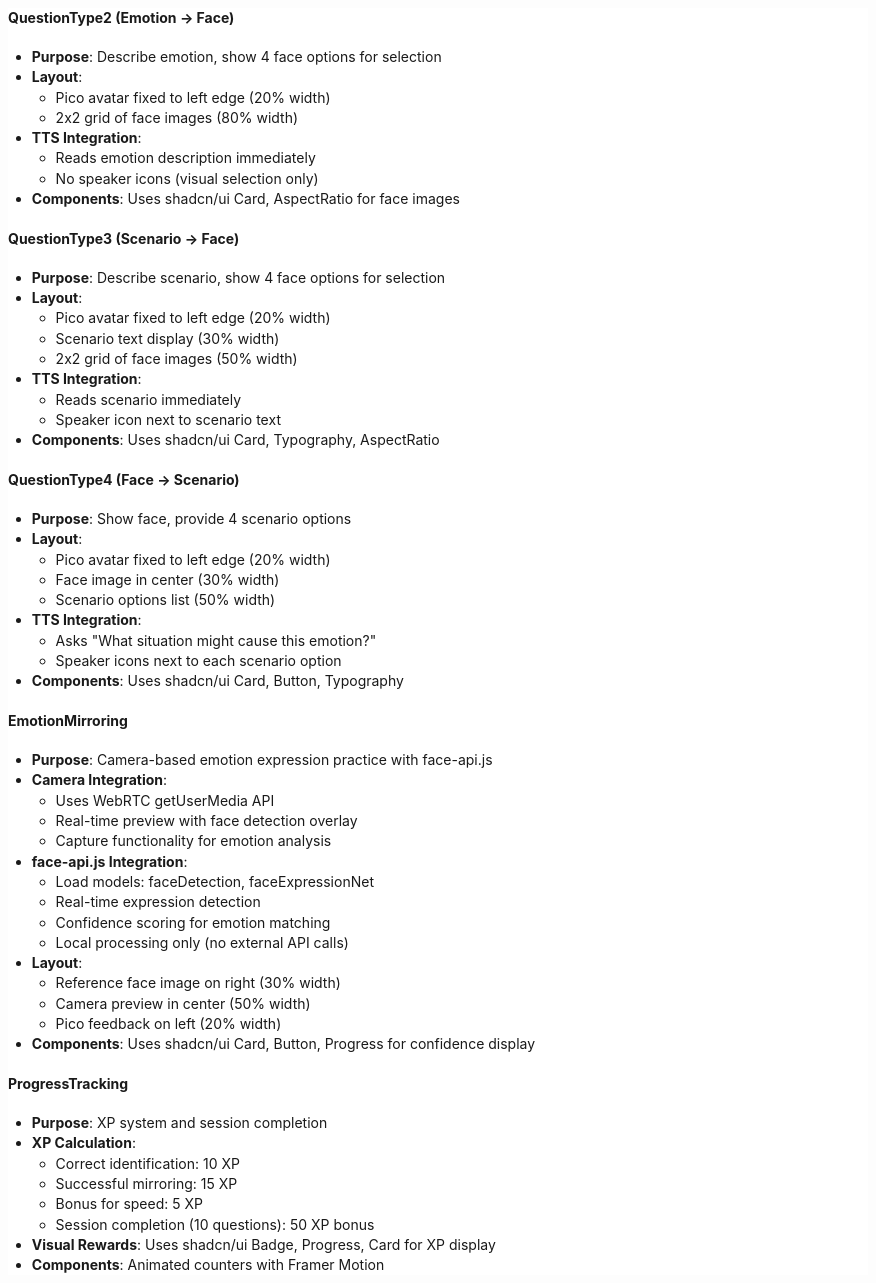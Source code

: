 #### QuestionType2 (Emotion → Face)
- **Purpose**: Describe emotion, show 4 face options for selection
- **Layout**: 
  - Pico avatar fixed to left edge (20% width)
  - 2x2 grid of face images (80% width)
- **TTS Integration**: 
  - Reads emotion description immediately
  - No speaker icons (visual selection only)
- **Components**: Uses shadcn/ui Card, AspectRatio for face images

#### QuestionType3 (Scenario → Face)
- **Purpose**: Describe scenario, show 4 face options for selection
- **Layout**: 
  - Pico avatar fixed to left edge (20% width)
  - Scenario text display (30% width)
  - 2x2 grid of face images (50% width)
- **TTS Integration**: 
  - Reads scenario immediately
  - Speaker icon next to scenario text
- **Components**: Uses shadcn/ui Card, Typography, AspectRatio

#### QuestionType4 (Face → Scenario)
- **Purpose**: Show face, provide 4 scenario options
- **Layout**: 
  - Pico avatar fixed to left edge (20% width)
  - Face image in center (30% width)
  - Scenario options list (50% width)
- **TTS Integration**: 
  - Asks "What situation might cause this emotion?"
  - Speaker icons next to each scenario option
- **Components**: Uses shadcn/ui Card, Button, Typography

#### EmotionMirroring
- **Purpose**: Camera-based emotion expression practice with face-api.js
- **Camera Integration**: 
  - Uses WebRTC getUserMedia API
  - Real-time preview with face detection overlay
  - Capture functionality for emotion analysis
- **face-api.js Integration**: 
  - Load models: faceDetection, faceExpressionNet
  - Real-time expression detection
  - Confidence scoring for emotion matching
  - Local processing only (no external API calls)
- **Layout**:
  - Reference face image on right (30% width)
  - Camera preview in center (50% width)
  - Pico feedback on left (20% width)
- **Components**: Uses shadcn/ui Card, Button, Progress for confidence display

#### ProgressTracking
- **Purpose**: XP system and session completion
- **XP Calculation**:
  - Correct identification: 10 XP
  - Successful mirroring: 15 XP
  - Bonus for speed: 5 XP
  - Session completion (10 questions): 50 XP bonus
- **Visual Rewards**: Uses shadcn/ui Badge, Progress, Card for XP display
- **Components**: Animated counters with Framer Motion
